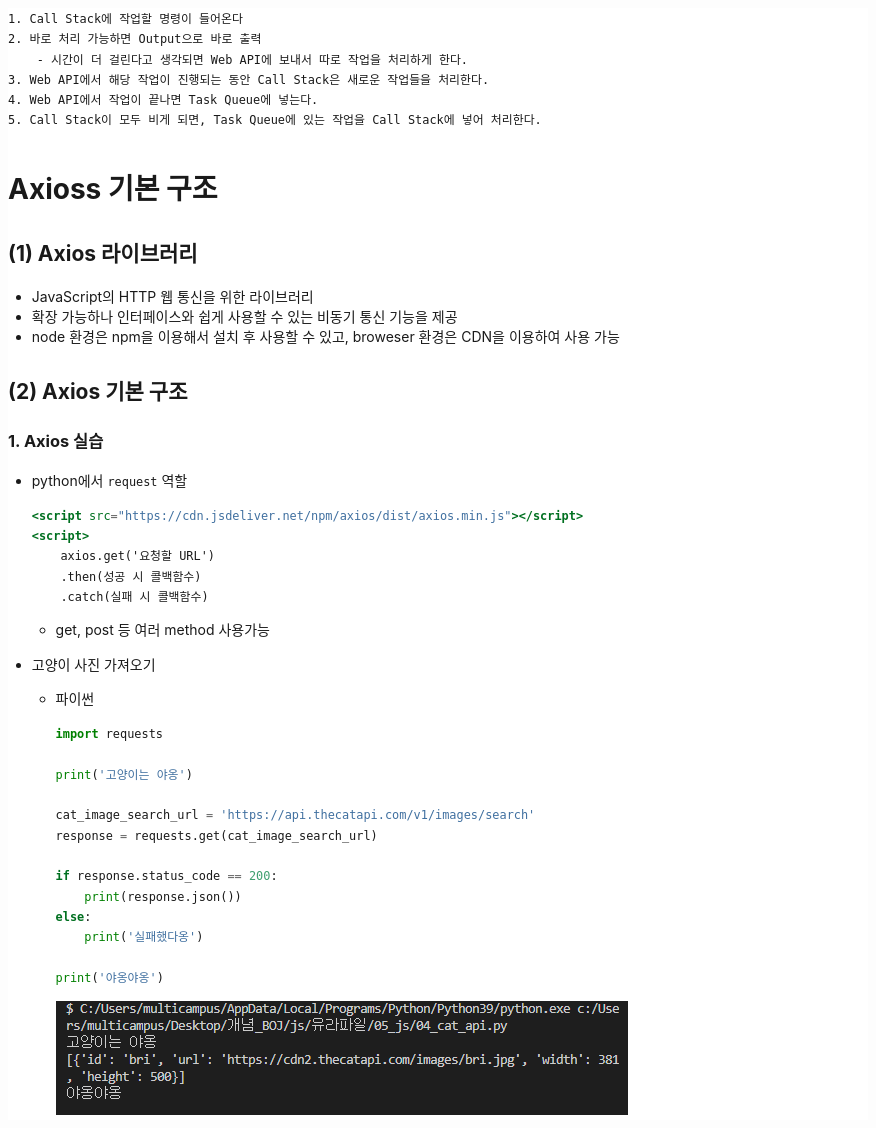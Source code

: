     1. Call Stack에 작업할 명령이 들어온다
    2. 바로 처리 가능하면 Output으로 바로 출력
        - 시간이 더 걸린다고 생각되면 Web API에 보내서 따로 작업을 처리하게 한다.
    3. Web API에서 해당 작업이 진행되는 동안 Call Stack은 새로운 작업들을 처리한다.
    4. Web API에서 작업이 끝나면 Task Queue에 넣는다.
    5. Call Stack이 모두 비게 되면, Task Queue에 있는 작업을 Call Stack에 넣어 처리한다.

# Axioss 기본 구조

## (1) Axios 라이브러리

- JavaScript의 HTTP 웹 통신을 위한 라이브러리
- 확장 가능하나 인터페이스와 쉽게 사용할 수 있는 비동기 통신 기능을 제공
- node 환경은 npm을 이용해서 설치 후 사용할 수 있고, broweser 환경은 CDN을 이용하여 사용 가능

## (2) Axios 기본 구조

### 1. Axios 실습

- python에서 `request` 역할
    
    ```jsx
    <script src="https://cdn.jsdeliver.net/npm/axios/dist/axios.min.js"></script>
    <script>
    	axios.get('요청할 URL')
    	.then(성공 시 콜백함수)
    	.catch(실패 시 콜백함수)
    ```
    
    - get, post 등 여러 method 사용가능
- 고양이 사진 가져오기
    - 파이썬
        
        ```python
        import requests 
        
        print('고양이는 야옹')
        
        cat_image_search_url = 'https://api.thecatapi.com/v1/images/search'
        response = requests.get(cat_image_search_url)
        
        if response.status_code == 200:
            print(response.json())
        else: 
            print('실패했다옹')
            
        print('야옹야옹')
        ```
        
        ![캡처.PNG](%E1%84%89%E1%85%B5%E1%86%B7%E1%84%92%E1%85%AA(%E1%84%8C%E1%85%AE%E1%86%BC%E1%84%8B%E1%85%AD)%206fd3b1878b3e456fb4df49214c7035d6/%25EC%25BA%25A1%25EC%25B2%2598.png)
        